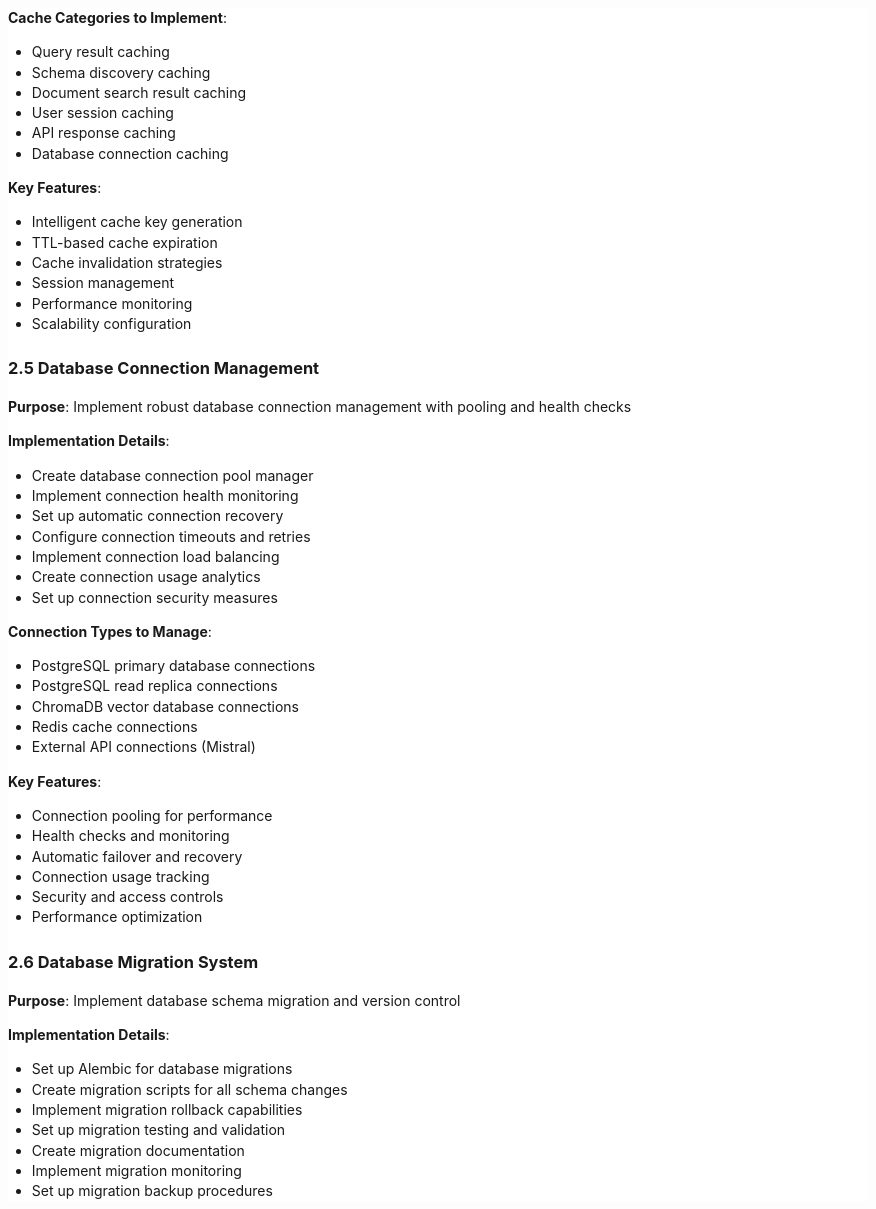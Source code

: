 **Cache Categories to Implement**:
- Query result caching
- Schema discovery caching
- Document search result caching
- User session caching
- API response caching
- Database connection caching

**Key Features**:
- Intelligent cache key generation
- TTL-based cache expiration
- Cache invalidation strategies
- Session management
- Performance monitoring
- Scalability configuration

### 2.5 Database Connection Management
**Purpose**: Implement robust database connection management with pooling and health checks

**Implementation Details**:
- Create database connection pool manager
- Implement connection health monitoring
- Set up automatic connection recovery
- Configure connection timeouts and retries
- Implement connection load balancing
- Create connection usage analytics
- Set up connection security measures

**Connection Types to Manage**:
- PostgreSQL primary database connections
- PostgreSQL read replica connections
- ChromaDB vector database connections
- Redis cache connections
- External API connections (Mistral)

**Key Features**:
- Connection pooling for performance
- Health checks and monitoring
- Automatic failover and recovery
- Connection usage tracking
- Security and access controls
- Performance optimization

### 2.6 Database Migration System
**Purpose**: Implement database schema migration and version control

**Implementation Details**:
- Set up Alembic for database migrations
- Create migration scripts for all schema changes
- Implement migration rollback capabilities
- Set up migration testing and validation
- Create migration documentation
- Implement migration monitoring
- Set up migration backup procedures
